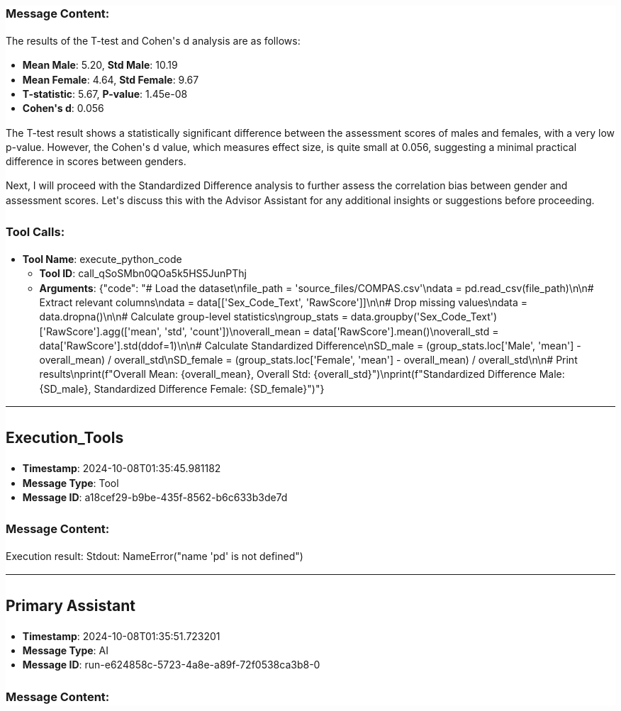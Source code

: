 ### Message Content:

The results of the T-test and Cohen's d analysis are as follows:

- **Mean Male**: 5.20, **Std Male**: 10.19
- **Mean Female**: 4.64, **Std Female**: 9.67
- **T-statistic**: 5.67, **P-value**: 1.45e-08
- **Cohen's d**: 0.056

The T-test result shows a statistically significant difference between the assessment scores of males and females, with a very low p-value. However, the Cohen's d value, which measures effect size, is quite small at 0.056, suggesting a minimal practical difference in scores between genders.

Next, I will proceed with the Standardized Difference analysis to further assess the correlation bias between gender and assessment scores. Let's discuss this with the Advisor Assistant for any additional insights or suggestions before proceeding.

### Tool Calls:
- **Tool Name**: execute_python_code
  - **Tool ID**: call_qSoSMbn0QOa5k5HS5JunPThj
  - **Arguments**: {"code": "# Load the dataset\nfile_path = 'source_files/COMPAS.csv'\ndata = pd.read_csv(file_path)\n\n# Extract relevant columns\ndata = data[['Sex_Code_Text', 'RawScore']]\n\n# Drop missing values\ndata = data.dropna()\n\n# Calculate group-level statistics\ngroup_stats = data.groupby('Sex_Code_Text')['RawScore'].agg(['mean', 'std', 'count'])\noverall_mean = data['RawScore'].mean()\noverall_std = data['RawScore'].std(ddof=1)\n\n# Calculate Standardized Difference\nSD_male = (group_stats.loc['Male', 'mean'] - overall_mean) / overall_std\nSD_female = (group_stats.loc['Female', 'mean'] - overall_mean) / overall_std\n\n# Print results\nprint(f\"Overall Mean: {overall_mean}, Overall Std: {overall_std}\")\nprint(f\"Standardized Difference Male: {SD_male}, Standardized Difference Female: {SD_female}\")"}

---

## Execution_Tools
- **Timestamp**: 2024-10-08T01:35:45.981182
- **Message Type**: Tool
- **Message ID**: a18cef29-b9be-435f-8562-b6c633b3de7d

### Message Content:

Execution result:
Stdout: NameError("name 'pd' is not defined")


---

## Primary Assistant
- **Timestamp**: 2024-10-08T01:35:51.723201
- **Message Type**: AI
- **Message ID**: run-e624858c-5723-4a8e-a89f-72f0538ca3b8-0

### Message Content:
